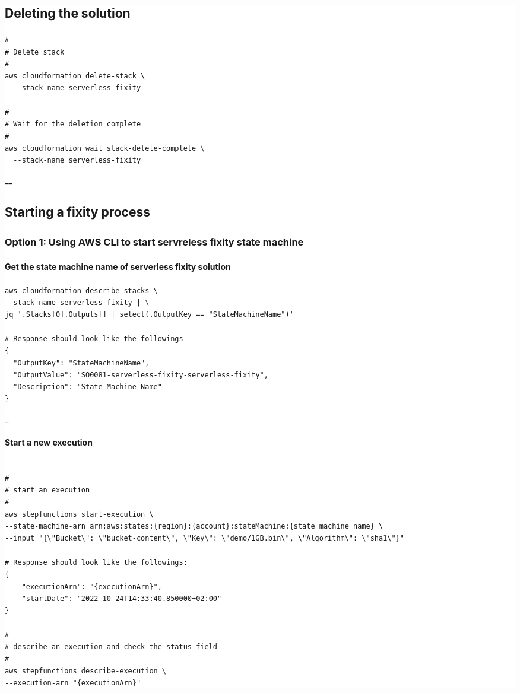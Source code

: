 ## Deleting the solution

```shell
#
# Delete stack
#
aws cloudformation delete-stack \
  --stack-name serverless-fixity

#
# Wait for the deletion complete
#
aws cloudformation wait stack-delete-complete \
  --stack-name serverless-fixity

```

__

## Starting a fixity process

### Option 1: Using AWS CLI to start servreless fixity state machine

#### Get the state machine name of serverless fixity solution

```shell
aws cloudformation describe-stacks \
--stack-name serverless-fixity | \
jq '.Stacks[0].Outputs[] | select(.OutputKey == "StateMachineName")'

# Response should look like the followings
{
  "OutputKey": "StateMachineName",
  "OutputValue": "SO0081-serverless-fixity-serverless-fixity",
  "Description": "State Machine Name"
}

```
_

#### Start a new execution

```shell

#
# start an execution
#
aws stepfunctions start-execution \
--state-machine-arn arn:aws:states:{region}:{account}:stateMachine:{state_machine_name} \
--input "{\"Bucket\": \"bucket-content\", \"Key\": \"demo/1GB.bin\", \"Algorithm\": \"sha1\"}"

# Response should look like the followings:
{
    "executionArn": "{executionArn}",
    "startDate": "2022-10-24T14:33:40.850000+02:00"
}

#
# describe an execution and check the status field
#
aws stepfunctions describe-execution \
--execution-arn "{executionArn}"
```